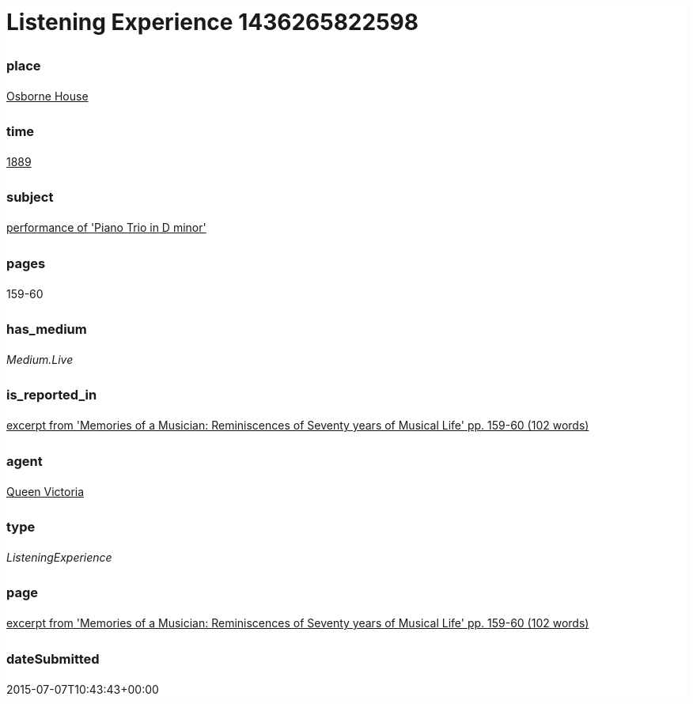 # Listening Experience 1436265822598

### place


[Osborne House](#Osborne-House)

### time


[1889](#1889)

### subject


[performance of 'Piano Trio in D minor'](#performance-of-'Piano-Trio-in-D-minor')

### pages


159-60

### has_medium


*Medium.Live*

### is_reported_in


[excerpt from 'Memories of a Musician: Reminiscences of Seventy years of Musical Life' pp. 159-60 (102 words)](#excerpt-from-'Memories-of-a-Musician-Reminiscences-of-Seventy-years-of-Musical-Life'-pp.-159-60-(102-words))

### agent


[Queen Victoria](#Queen-Victoria)

### type


*ListeningExperience*

### page


[excerpt from 'Memories of a Musician: Reminiscences of Seventy years of Musical Life' pp. 159-60 (102 words)](#excerpt-from-'Memories-of-a-Musician-Reminiscences-of-Seventy-years-of-Musical-Life'-pp.-159-60-(102-words))

### dateSubmitted


2015-07-07T10:43:43+00:00
